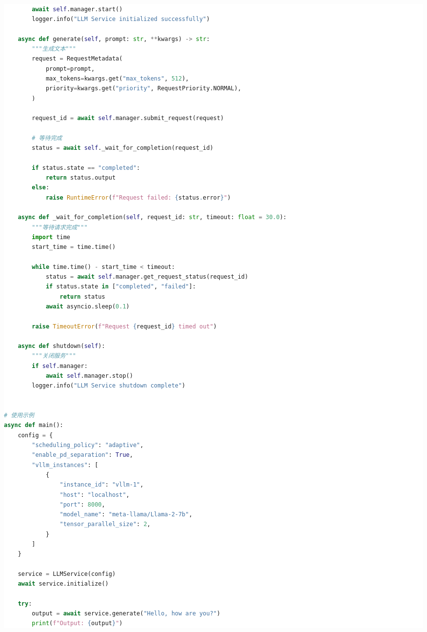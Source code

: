 ```python
        await self.manager.start()
        logger.info("LLM Service initialized successfully")
    
    async def generate(self, prompt: str, **kwargs) -> str:
        """生成文本"""
        request = RequestMetadata(
            prompt=prompt,
            max_tokens=kwargs.get("max_tokens", 512),
            priority=kwargs.get("priority", RequestPriority.NORMAL),
        )
        
        request_id = await self.manager.submit_request(request)
        
        # 等待完成
        status = await self._wait_for_completion(request_id)
        
        if status.state == "completed":
            return status.output
        else:
            raise RuntimeError(f"Request failed: {status.error}")
    
    async def _wait_for_completion(self, request_id: str, timeout: float = 30.0):
        """等待请求完成"""
        import time
        start_time = time.time()
        
        while time.time() - start_time < timeout:
            status = await self.manager.get_request_status(request_id)
            if status.state in ["completed", "failed"]:
                return status
            await asyncio.sleep(0.1)
        
        raise TimeoutError(f"Request {request_id} timed out")
    
    async def shutdown(self):
        """关闭服务"""
        if self.manager:
            await self.manager.stop()
        logger.info("LLM Service shutdown complete")


# 使用示例
async def main():
    config = {
        "scheduling_policy": "adaptive",
        "enable_pd_separation": True,
        "vllm_instances": [
            {
                "instance_id": "vllm-1",
                "host": "localhost",
                "port": 8000,
                "model_name": "meta-llama/Llama-2-7b",
                "tensor_parallel_size": 2,
            }
        ]
    }
    
    service = LLMService(config)
    await service.initialize()
    
    try:
        output = await service.generate("Hello, how are you?")
        print(f"Output: {output}")
```